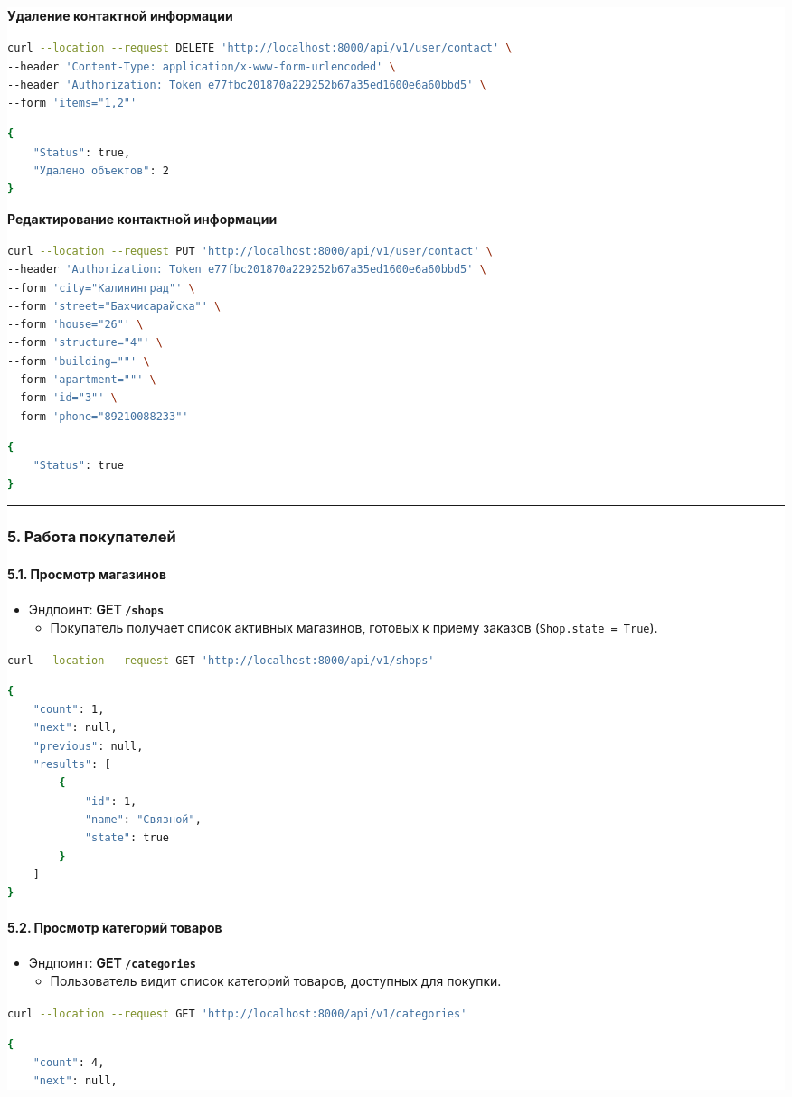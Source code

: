 **Удаление контактной информации**
```bash
curl --location --request DELETE 'http://localhost:8000/api/v1/user/contact' \
--header 'Content-Type: application/x-www-form-urlencoded' \
--header 'Authorization: Token e77fbc201870a229252b67a35ed1600e6a60bbd5' \
--form 'items="1,2"'
```
```bash
{
    "Status": true,
    "Удалено объектов": 2
}
```

**Редактирование контактной информации**
```bash
curl --location --request PUT 'http://localhost:8000/api/v1/user/contact' \
--header 'Authorization: Token e77fbc201870a229252b67a35ed1600e6a60bbd5' \
--form 'city="Калининград"' \
--form 'street="Бахчисарайска"' \
--form 'house="26"' \
--form 'structure="4"' \
--form 'building=""' \
--form 'apartment=""' \
--form 'id="3"' \
--form 'phone="89210088233"'
```
```bash
{
    "Status": true
}
```
---

### 5. **Работа покупателей**

#### 5.1. **Просмотр магазинов**
- Эндпоинт: **GET `/shops`**
  - Покупатель получает список активных магазинов, готовых к приему заказов (`Shop.state = True`).
```bash
curl --location --request GET 'http://localhost:8000/api/v1/shops'
```
```bash
{
    "count": 1,
    "next": null,
    "previous": null,
    "results": [
        {
            "id": 1,
            "name": "Связной",
            "state": true
        }
    ]
}
```
#### 5.2. **Просмотр категорий товаров**
- Эндпоинт: **GET `/categories`**
  - Пользователь видит список категорий товаров, доступных для покупки.
```bash
curl --location --request GET 'http://localhost:8000/api/v1/categories'
```
```bash
{
    "count": 4,
    "next": null,
```